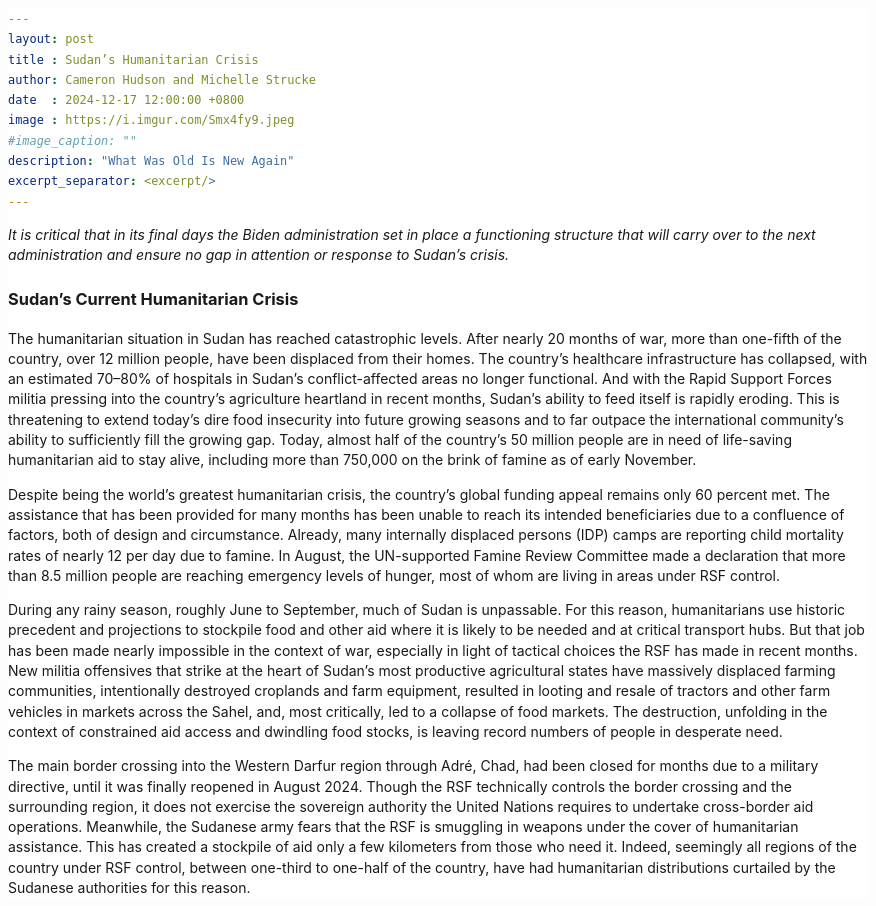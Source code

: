 ```yaml
---
layout: post
title : Sudan’s Humanitarian Crisis
author: Cameron Hudson and Michelle Strucke
date  : 2024-12-17 12:00:00 +0800
image : https://i.imgur.com/Smx4fy9.jpeg
#image_caption: ""
description: "What Was Old Is New Again"
excerpt_separator: <excerpt/>
---
```


_It is critical that in its final days the Biden administration set in place a functioning structure that will carry over to the next administration and ensure no gap in attention or response to Sudan’s crisis._

<excerpt/>

### Sudan’s Current Humanitarian Crisis

The humanitarian situation in Sudan has reached catastrophic levels. After nearly 20 months of war, more than one-fifth of the country, over 12 million people, have been displaced from their homes. The country’s healthcare infrastructure has collapsed, with an estimated 70–80% of hospitals in Sudan’s conflict-affected areas no longer functional. And with the Rapid Support Forces militia pressing into the country’s agriculture heartland in recent months, Sudan’s ability to feed itself is rapidly eroding. This is threatening to extend today’s dire food insecurity into future growing seasons and to far outpace the international community’s ability to sufficiently fill the growing gap. Today, almost half of the country’s 50 million people are in need of life-saving humanitarian aid to stay alive, including more than 750,000 on the brink of famine as of early November.

Despite being the world’s greatest humanitarian crisis, the country’s global funding appeal remains only 60 percent met. The assistance that has been provided for many months has been unable to reach its intended beneficiaries due to a confluence of factors, both of design and circumstance. Already, many internally displaced persons (IDP) camps are reporting child mortality rates of nearly 12 per day due to famine. In August, the UN-supported Famine Review Committee made a declaration that more than 8.5 million people are reaching emergency levels of hunger, most of whom are living in areas under RSF control.

During any rainy season, roughly June to September, much of Sudan is unpassable. For this reason, humanitarians use historic precedent and projections to stockpile food and other aid where it is likely to be needed and at critical transport hubs. But that job has been made nearly impossible in the context of war, especially in light of tactical choices the RSF has made in recent months. New militia offensives that strike at the heart of Sudan’s most productive agricultural states have massively displaced farming communities, intentionally destroyed croplands and farm equipment, resulted in looting and resale of tractors and other farm vehicles in markets across the Sahel, and, most critically, led to a collapse of food markets. The destruction, unfolding in the context of constrained aid access and dwindling food stocks, is leaving record numbers of people in desperate need.

The main border crossing into the Western Darfur region through Adré, Chad, had been closed for months due to a military directive, until it was finally reopened in August 2024. Though the RSF technically controls the border crossing and the surrounding region, it does not exercise the sovereign authority the United Nations requires to undertake cross-border aid operations. Meanwhile, the Sudanese army fears that the RSF is smuggling in weapons under the cover of humanitarian assistance. This has created a stockpile of aid only a few kilometers from those who need it. Indeed, seemingly all regions of the country under RSF control, between one-third to one-half of the country, have had humanitarian distributions curtailed by the Sudanese authorities for this reason.
